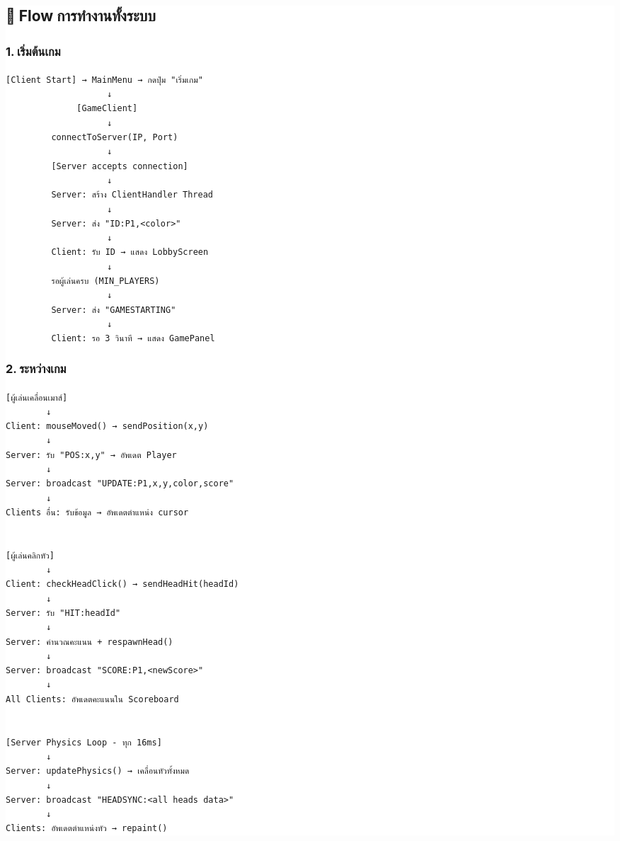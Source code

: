 
## 🔄 Flow การทำงานทั้งระบบ

### 1. เริ่มต้นเกม

```
[Client Start] → MainMenu → กดปุ่ม "เริ่มเกม"
                    ↓
              [GameClient]
                    ↓
         connectToServer(IP, Port)
                    ↓
         [Server accepts connection]
                    ↓
         Server: สร้าง ClientHandler Thread
                    ↓
         Server: ส่ง "ID:P1,<color>"
                    ↓
         Client: รับ ID → แสดง LobbyScreen
                    ↓
         รอผู้เล่นครบ (MIN_PLAYERS)
                    ↓
         Server: ส่ง "GAMESTARTING"
                    ↓
         Client: รอ 3 วินาที → แสดง GamePanel
```

### 2. ระหว่างเกม

```
[ผู้เล่นเคลื่อนเมาส์]
        ↓
Client: mouseMoved() → sendPosition(x,y)
        ↓
Server: รับ "POS:x,y" → อัพเดต Player
        ↓
Server: broadcast "UPDATE:P1,x,y,color,score"
        ↓
Clients อื่น: รับข้อมูล → อัพเดตตำแหน่ง cursor


[ผู้เล่นคลิกหัว]
        ↓
Client: checkHeadClick() → sendHeadHit(headId)
        ↓
Server: รับ "HIT:headId"
        ↓
Server: คำนวณคะแนน + respawnHead()
        ↓
Server: broadcast "SCORE:P1,<newScore>"
        ↓
All Clients: อัพเดตคะแนนใน Scoreboard


[Server Physics Loop - ทุก 16ms]
        ↓
Server: updatePhysics() → เคลื่อนหัวทั้งหมด
        ↓
Server: broadcast "HEADSYNC:<all heads data>"
        ↓
Clients: อัพเดตตำแหน่งหัว → repaint()
```
